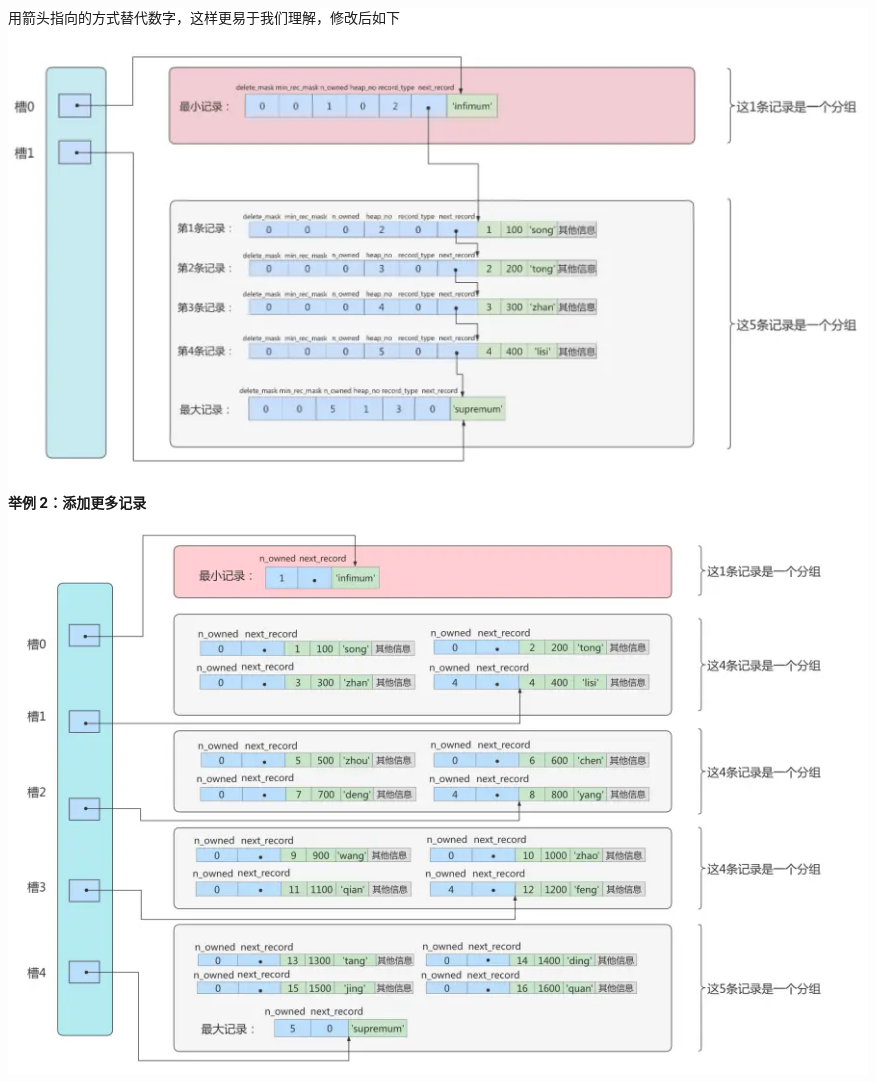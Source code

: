用箭头指向的方式替代数字，这样更易于我们理解，修改后如下

![page_solt3](./images/page_solt3.webp)

**举例 2：添加更多记录**

![page_solt](./images/page_solt.webp)
